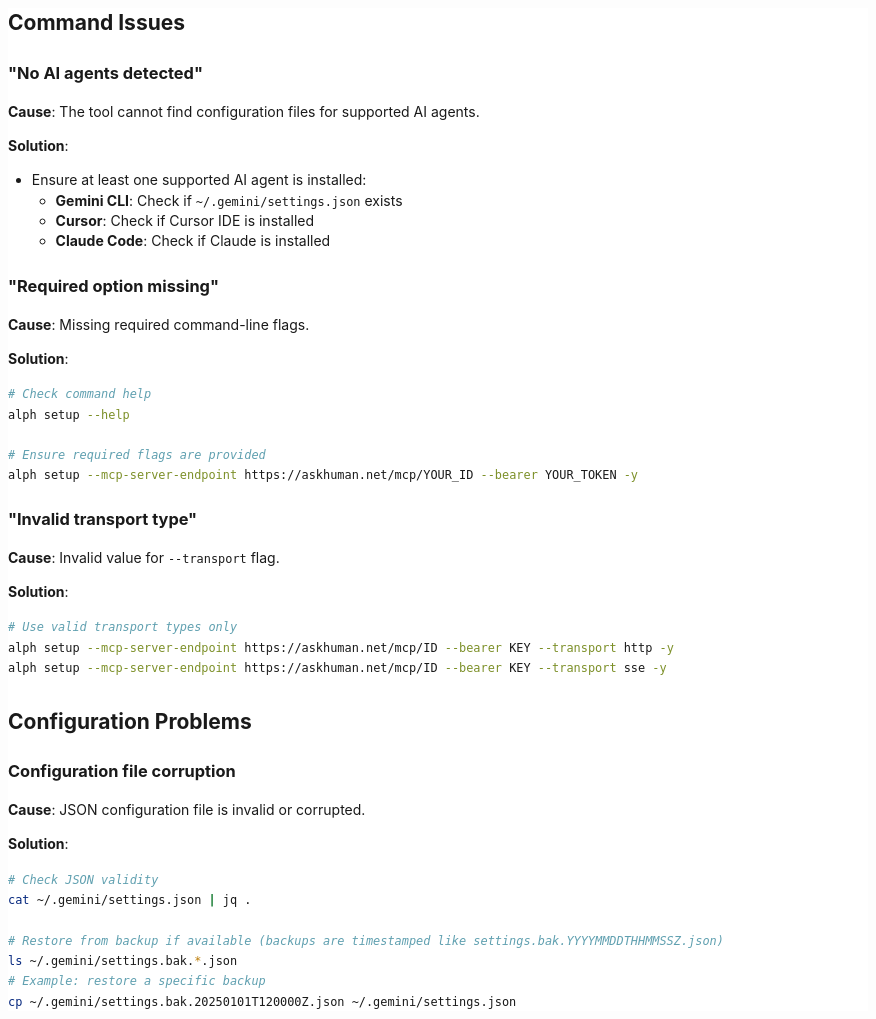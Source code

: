 ## Command Issues

### "No AI agents detected"

**Cause**: The tool cannot find configuration files for supported AI agents.

**Solution**:
- Ensure at least one supported AI agent is installed:
  - **Gemini CLI**: Check if `~/.gemini/settings.json` exists
  - **Cursor**: Check if Cursor IDE is installed
  - **Claude Code**: Check if Claude is installed

### "Required option missing"

**Cause**: Missing required command-line flags.

**Solution**:
```bash
# Check command help
alph setup --help

# Ensure required flags are provided
alph setup --mcp-server-endpoint https://askhuman.net/mcp/YOUR_ID --bearer YOUR_TOKEN -y
```

### "Invalid transport type"

**Cause**: Invalid value for `--transport` flag.

**Solution**:
```bash
# Use valid transport types only
alph setup --mcp-server-endpoint https://askhuman.net/mcp/ID --bearer KEY --transport http -y
alph setup --mcp-server-endpoint https://askhuman.net/mcp/ID --bearer KEY --transport sse -y
```

## Configuration Problems

### Configuration file corruption

**Cause**: JSON configuration file is invalid or corrupted.

**Solution**:
```bash
# Check JSON validity
cat ~/.gemini/settings.json | jq .

# Restore from backup if available (backups are timestamped like settings.bak.YYYYMMDDTHHMMSSZ.json)
ls ~/.gemini/settings.bak.*.json
# Example: restore a specific backup
cp ~/.gemini/settings.bak.20250101T120000Z.json ~/.gemini/settings.json
```
